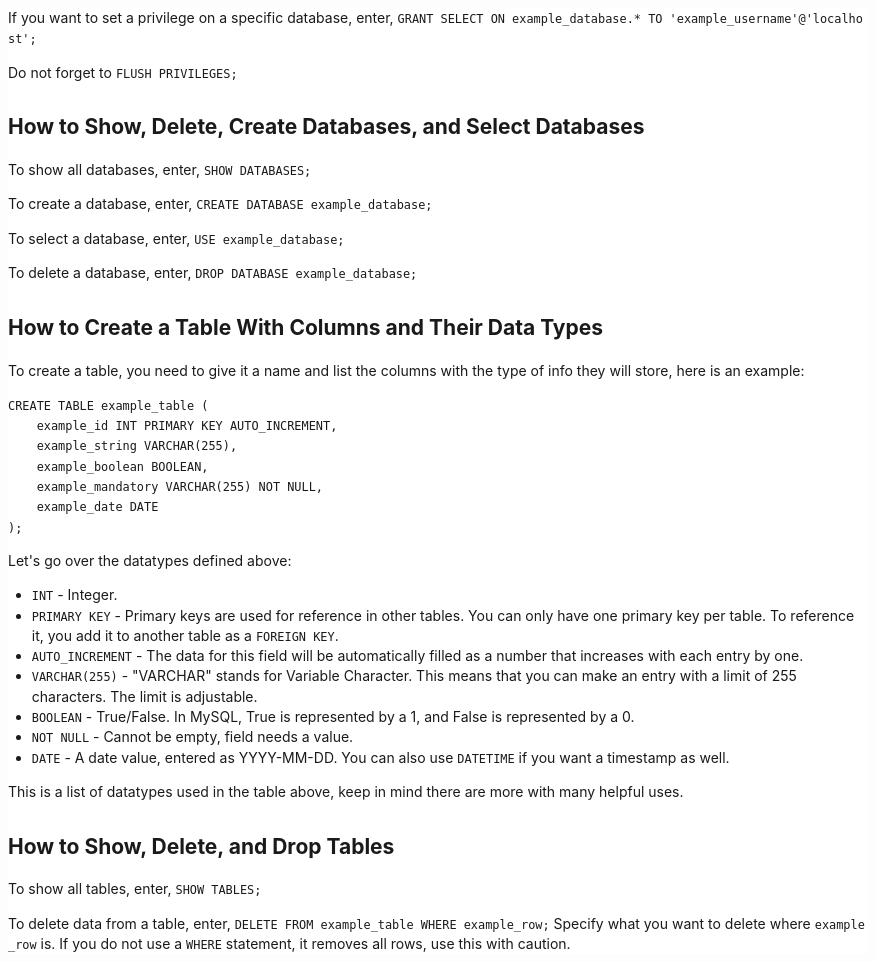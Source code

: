 If you want to set a privilege on a specific database, enter, `GRANT SELECT ON example_database.* TO 'example_username'@'localhost';`

Do not forget to `FLUSH PRIVILEGES;`

## How to Show, Delete, Create Databases, and Select Databases

To show all databases, enter, `SHOW DATABASES;`

To create a database, enter, `CREATE DATABASE example_database;`

To select a database, enter, `USE example_database;`

To delete a database, enter, `DROP DATABASE example_database;`

## How to Create a Table With Columns and Their Data Types

To create a table, you need to give it a name and list the columns with the type of info they will store, here is an example:

```
CREATE TABLE example_table (
    example_id INT PRIMARY KEY AUTO_INCREMENT,
    example_string VARCHAR(255),
    example_boolean BOOLEAN,
    example_mandatory VARCHAR(255) NOT NULL,
    example_date DATE 
);
```

Let's go over the datatypes defined above:

- `INT` - Integer.
- `PRIMARY KEY` - Primary keys are used for reference in other tables. You can only have one primary key per table. To reference it, you add it to another table as a `FOREIGN KEY`.
- `AUTO_INCREMENT` - The data for this field will be automatically filled as a number that increases with each entry by one.
- `VARCHAR(255)` - "VARCHAR" stands for Variable Character. This means that you can make an entry with a limit of 255 characters. The limit is adjustable.
- `BOOLEAN` - True/False. In MySQL, True is represented by a 1, and False is represented by a 0.
- `NOT NULL` - Cannot be empty, field needs a value.
- `DATE` - A date value, entered as YYYY-MM-DD. You can also use `DATETIME` if you want a timestamp as well.

This is a list of datatypes used in the table above, keep in mind there are more with many helpful uses.

## How to Show, Delete, and Drop Tables

To show all tables, enter, `SHOW TABLES;`

To delete data from a table, enter, `DELETE FROM example_table WHERE example_row;` Specify what you want to delete where `example_row` is. If you do not use a `WHERE` statement, it removes all rows, use this with caution.

